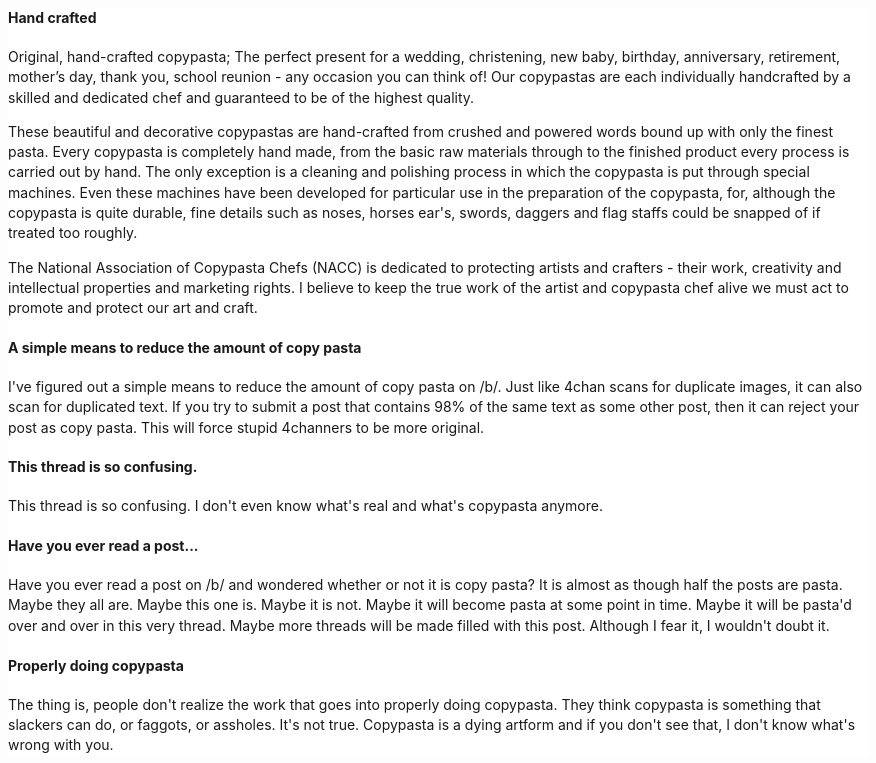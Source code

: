 #### Hand crafted

Original, hand-crafted copypasta; The perfect present for a wedding,
christening, new baby, birthday, anniversary, retirement, mother’s day,
thank you, school reunion - any occasion you can think of! Our
copypastas are each individually handcrafted by a skilled and dedicated
chef and guaranteed to be of the highest quality.

These beautiful and decorative copypastas are hand-crafted from crushed
and powered words bound up with only the finest pasta. Every copypasta
is completely hand made, from the basic raw materials through to the
finished product every process is carried out by hand. The only
exception is a cleaning and polishing process in which the copypasta is
put through special machines. Even these machines have been developed
for particular use in the preparation of the copypasta, for, although
the copypasta is quite durable, fine details such as noses, horses
ear's, swords, daggers and flag staffs could be snapped of if treated
too roughly.

The National Association of Copypasta Chefs (NACC) is dedicated to
protecting artists and crafters - their work, creativity and
intellectual properties and marketing rights. I believe to keep the true
work of the artist and copypasta chef alive we must act to promote and
protect our art and craft.

#### A simple means to reduce the amount of copy pasta

I've figured out a simple means to reduce the amount of copy pasta on
/b/. Just like 4chan scans for duplicate images, it can also scan for
duplicated text. If you try to submit a post that contains 98% of the
same text as some other post, then it can reject your post as copy
pasta. This will force stupid 4channers to be more original.

#### This thread is so confusing.

This thread is so confusing. I don't even know what's real and what's
copypasta anymore.

#### Have you ever read a post...

Have you ever read a post on /b/ and wondered whether or not it is copy
pasta? It is almost as though half the posts are pasta. Maybe they all
are. Maybe this one is. Maybe it is not. Maybe it will become pasta at
some point in time. Maybe it will be pasta'd over and over in this very
thread. Maybe more threads will be made filled with this post. Although
I fear it, I wouldn't doubt it.

#### Properly doing copypasta

The thing is, people don't realize the work that goes into properly
doing copypasta. They think copypasta is something that slackers can do,
or faggots, or assholes. It's not true. Copypasta is a dying artform and
if you don't see that, I don't know what's wrong with you.
